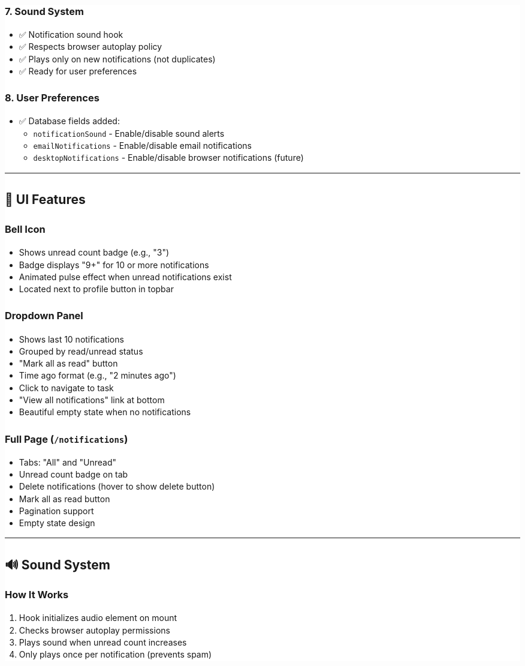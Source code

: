 ### 7. **Sound System**
- ✅ Notification sound hook
- ✅ Respects browser autoplay policy
- ✅ Plays only on new notifications (not duplicates)
- ✅ Ready for user preferences

### 8. **User Preferences**
- ✅ Database fields added:
  - `notificationSound` - Enable/disable sound alerts
  - `emailNotifications` - Enable/disable email notifications
  - `desktopNotifications` - Enable/disable browser notifications (future)

---

## 🎨 UI Features

### Bell Icon
- Shows unread count badge (e.g., "3")
- Badge displays "9+" for 10 or more notifications
- Animated pulse effect when unread notifications exist
- Located next to profile button in topbar

### Dropdown Panel
- Shows last 10 notifications
- Grouped by read/unread status
- "Mark all as read" button
- Time ago format (e.g., "2 minutes ago")
- Click to navigate to task
- "View all notifications" link at bottom
- Beautiful empty state when no notifications

### Full Page (`/notifications`)
- Tabs: "All" and "Unread"
- Unread count badge on tab
- Delete notifications (hover to show delete button)
- Mark all as read button
- Pagination support
- Empty state design

---

## 🔊 Sound System

### How It Works
1. Hook initializes audio element on mount
2. Checks browser autoplay permissions
3. Plays sound when unread count increases
4. Only plays once per notification (prevents spam)
